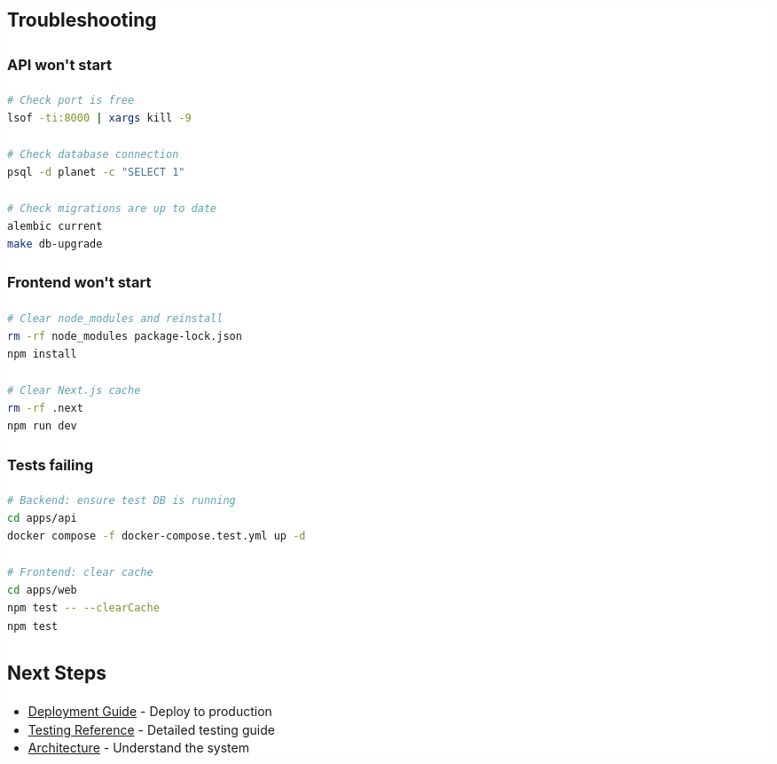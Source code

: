 ## Troubleshooting

### API won't start
```bash
# Check port is free
lsof -ti:8000 | xargs kill -9

# Check database connection
psql -d planet -c "SELECT 1"

# Check migrations are up to date
alembic current
make db-upgrade
```

### Frontend won't start
```bash
# Clear node_modules and reinstall
rm -rf node_modules package-lock.json
npm install

# Clear Next.js cache
rm -rf .next
npm run dev
```

### Tests failing
```bash
# Backend: ensure test DB is running
cd apps/api
docker compose -f docker-compose.test.yml up -d

# Frontend: clear cache
cd apps/web
npm test -- --clearCache
npm test
```

## Next Steps

- [Deployment Guide](005_DEPLOYMENT.md) - Deploy to production
- [Testing Reference](old/CRUD.md#testing-strategy) - Detailed testing guide
- [Architecture](003_ARCHITECTURE.md) - Understand the system
